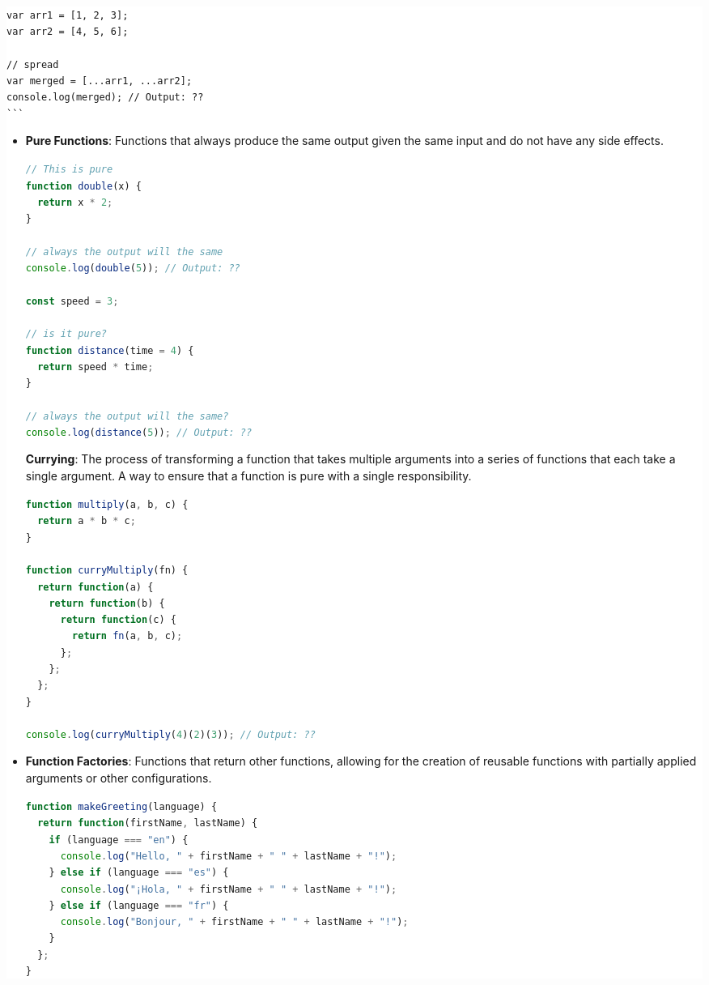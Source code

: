     var arr1 = [1, 2, 3];
    var arr2 = [4, 5, 6];

    // spread
    var merged = [...arr1, ...arr2];
    console.log(merged); // Output: ??
    ```

*   **Pure Functions**: Functions that always produce the same output given the same input and do not have any side effects.

    ```js
    // This is pure
    function double(x) {
      return x * 2;
    }

    // always the output will the same
    console.log(double(5)); // Output: ??

    const speed = 3;

    // is it pure?
    function distance(time = 4) {
      return speed * time;
    }

    // always the output will the same?
    console.log(distance(5)); // Output: ??
    ```

    **Currying**: The process of transforming a function that takes multiple arguments into a series of functions that each take a single argument. A way to ensure that a function is pure with a single responsibility.

    ```js
    function multiply(a, b, c) {
      return a * b * c;
    }

    function curryMultiply(fn) {
      return function(a) {
        return function(b) {
          return function(c) {
            return fn(a, b, c);
          };
        };
      };
    }

    console.log(curryMultiply(4)(2)(3)); // Output: ??
    ```

*   **Function Factories**: Functions that return other functions, allowing for the creation of reusable functions with partially applied arguments or other configurations.

    ```js
    function makeGreeting(language) {
      return function(firstName, lastName) {
        if (language === "en") {
          console.log("Hello, " + firstName + " " + lastName + "!");
        } else if (language === "es") {
          console.log("¡Hola, " + firstName + " " + lastName + "!");
        } else if (language === "fr") {
          console.log("Bonjour, " + firstName + " " + lastName + "!");
        }
      };
    }
